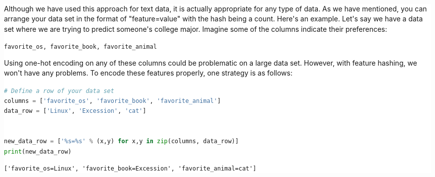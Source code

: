 Although we have used this approach for text data, it is actually appropriate for any type of data. As we have mentioned, you can arrange your data set in the format of "feature=value" with the hash being a count. Here's an example. Let's say we have a data set where we are trying to predict someone's college major. Imagine some of the columns indicate their preferences:

    favorite_os, favorite_book, favorite_animal 
    
Using one-hot encoding on any of these columns could be problematic on a large data set. However, with feature hashing, we won't have any problems. To encode these features properly, one strategy is as follows:


```python
# Define a row of your data set
columns = ['favorite_os', 'favorite_book', 'favorite_animal']
data_row = ['Linux', 'Excession', 'cat']


new_data_row = ['%s=%s' % (x,y) for x,y in zip(columns, data_row)]
print(new_data_row)
```

    ['favorite_os=Linux', 'favorite_book=Excession', 'favorite_animal=cat']

